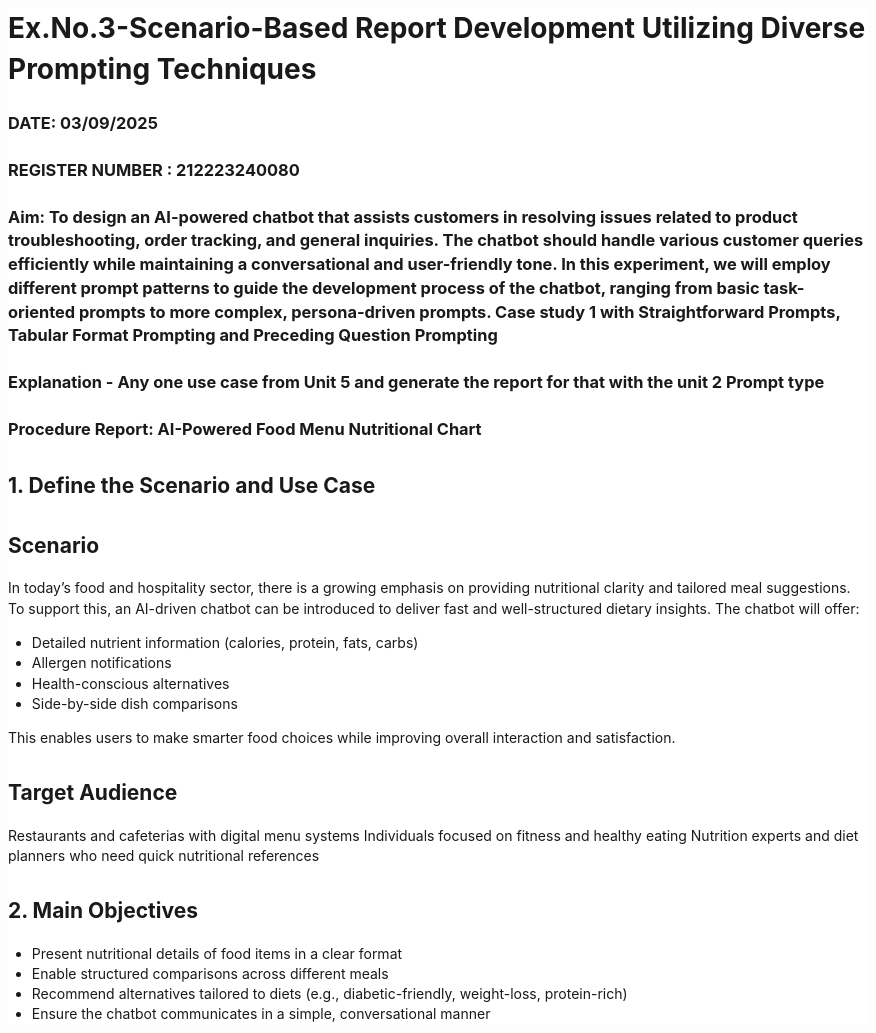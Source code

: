 # Ex.No.3-Scenario-Based Report Development Utilizing Diverse Prompting Techniques

### DATE: 03/09/2025                                                                        
### REGISTER NUMBER : 212223240080

### Aim: To design an AI-powered chatbot that assists customers in resolving issues related to product troubleshooting, order tracking, and general inquiries. The chatbot should handle various customer queries efficiently while maintaining a conversational and user-friendly tone. In this experiment, we will employ different prompt patterns to guide the development process of the chatbot, ranging from basic task-oriented prompts to more complex, persona-driven prompts. Case study 1 with Straightforward Prompts, Tabular Format Prompting and Preceding Question Prompting  

### Explanation - Any one use case from Unit 5 and generate the report for that with the unit 2 Prompt type

### Procedure Report: AI-Powered Food Menu Nutritional Chart

## 1. Define the Scenario and Use Case

## Scenario
In today’s food and hospitality sector, there is a growing emphasis on providing nutritional clarity and tailored meal suggestions. To support this, an AI-driven chatbot can be introduced to deliver fast and well-structured dietary insights. The chatbot will offer:

* Detailed nutrient information (calories, protein, fats, carbs)
* Allergen notifications
* Health-conscious alternatives
* Side-by-side dish comparisons

This enables users to make smarter food choices while improving overall interaction and satisfaction.

## Target Audience
Restaurants and cafeterias with digital menu systems
Individuals focused on fitness and healthy eating
Nutrition experts and diet planners who need quick nutritional references

## 2. Main Objectives

* Present nutritional details of food items in a clear format
* Enable structured comparisons across different meals
* Recommend alternatives tailored to diets (e.g., diabetic-friendly, weight-loss, protein-rich)
* Ensure the chatbot communicates in a simple, conversational manner
